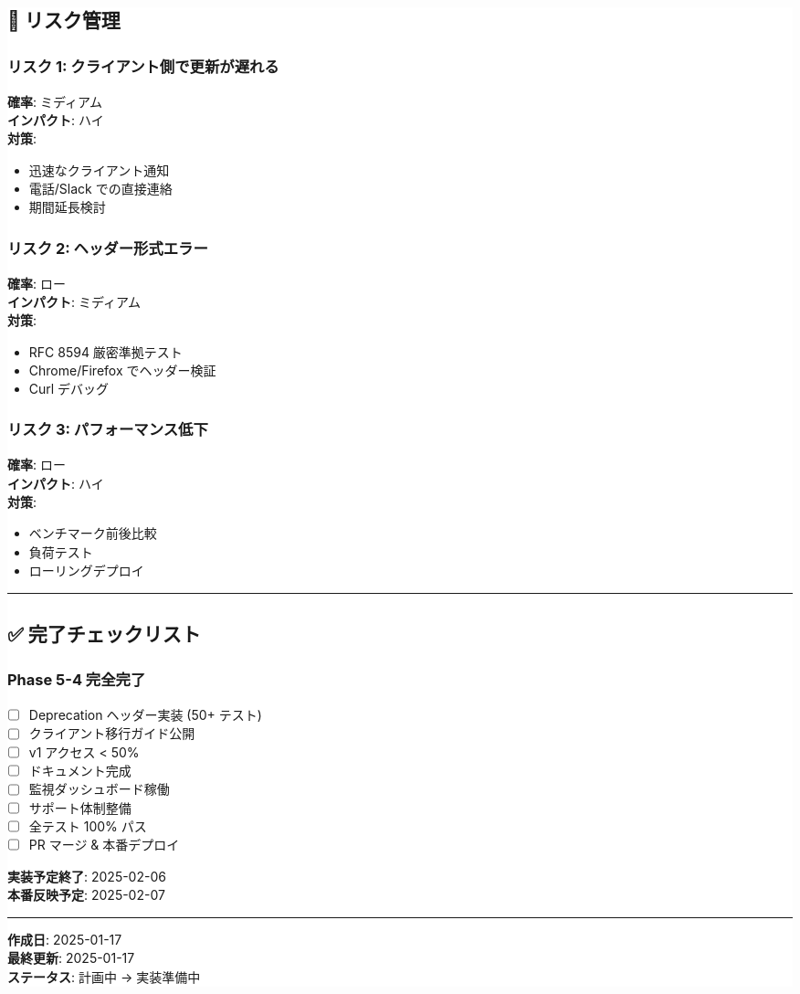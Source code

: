 
## 🎯 リスク管理

### リスク 1: クライアント側で更新が遅れる

**確率**: ミディアム  
**インパクト**: ハイ  
**対策**:
- 迅速なクライアント通知
- 電話/Slack での直接連絡
- 期間延長検討

### リスク 2: ヘッダー形式エラー

**確率**: ロー  
**インパクト**: ミディアム  
**対策**:
- RFC 8594 厳密準拠テスト
- Chrome/Firefox でヘッダー検証
- Curl デバッグ

### リスク 3: パフォーマンス低下

**確率**: ロー  
**インパクト**: ハイ  
**対策**:
- ベンチマーク前後比較
- 負荷テスト
- ローリングデプロイ

---

## ✅ 完了チェックリスト

### Phase 5-4 完全完了

- [ ] Deprecation ヘッダー実装 (50+ テスト)
- [ ] クライアント移行ガイド公開
- [ ] v1 アクセス < 50%
- [ ] ドキュメント完成
- [ ] 監視ダッシュボード稼働
- [ ] サポート体制整備
- [ ] 全テスト 100% パス
- [ ] PR マージ & 本番デプロイ

**実装予定終了**: 2025-02-06  
**本番反映予定**: 2025-02-07

---

**作成日**: 2025-01-17  
**最終更新**: 2025-01-17  
**ステータス**: 計画中 → 実装準備中
